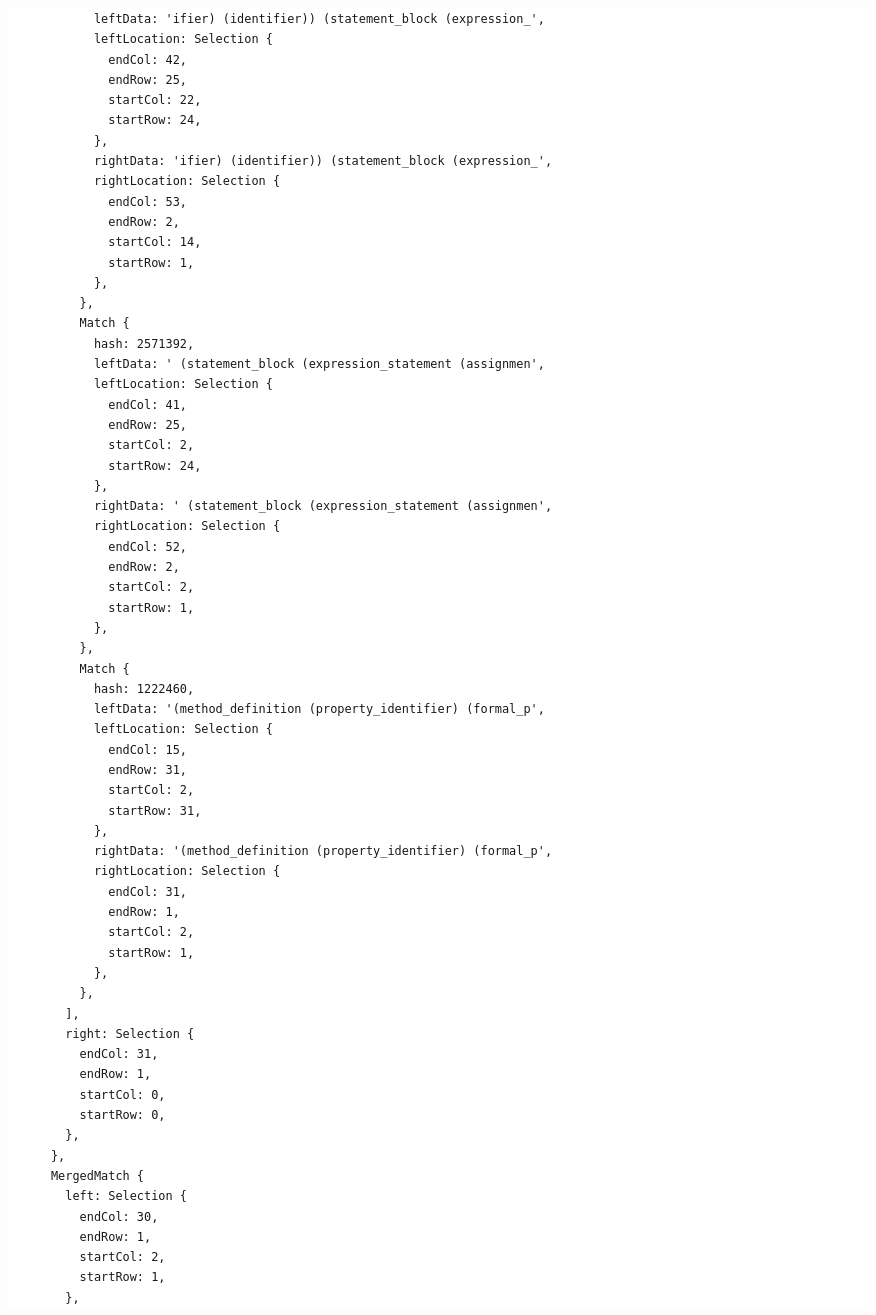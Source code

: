                 leftData: 'ifier) (identifier)) (statement_block (expression_',
                leftLocation: Selection {
                  endCol: 42,
                  endRow: 25,
                  startCol: 22,
                  startRow: 24,
                },
                rightData: 'ifier) (identifier)) (statement_block (expression_',
                rightLocation: Selection {
                  endCol: 53,
                  endRow: 2,
                  startCol: 14,
                  startRow: 1,
                },
              },
              Match {
                hash: 2571392,
                leftData: ' (statement_block (expression_statement (assignmen',
                leftLocation: Selection {
                  endCol: 41,
                  endRow: 25,
                  startCol: 2,
                  startRow: 24,
                },
                rightData: ' (statement_block (expression_statement (assignmen',
                rightLocation: Selection {
                  endCol: 52,
                  endRow: 2,
                  startCol: 2,
                  startRow: 1,
                },
              },
              Match {
                hash: 1222460,
                leftData: '(method_definition (property_identifier) (formal_p',
                leftLocation: Selection {
                  endCol: 15,
                  endRow: 31,
                  startCol: 2,
                  startRow: 31,
                },
                rightData: '(method_definition (property_identifier) (formal_p',
                rightLocation: Selection {
                  endCol: 31,
                  endRow: 1,
                  startCol: 2,
                  startRow: 1,
                },
              },
            ],
            right: Selection {
              endCol: 31,
              endRow: 1,
              startCol: 0,
              startRow: 0,
            },
          },
          MergedMatch {
            left: Selection {
              endCol: 30,
              endRow: 1,
              startCol: 2,
              startRow: 1,
            },